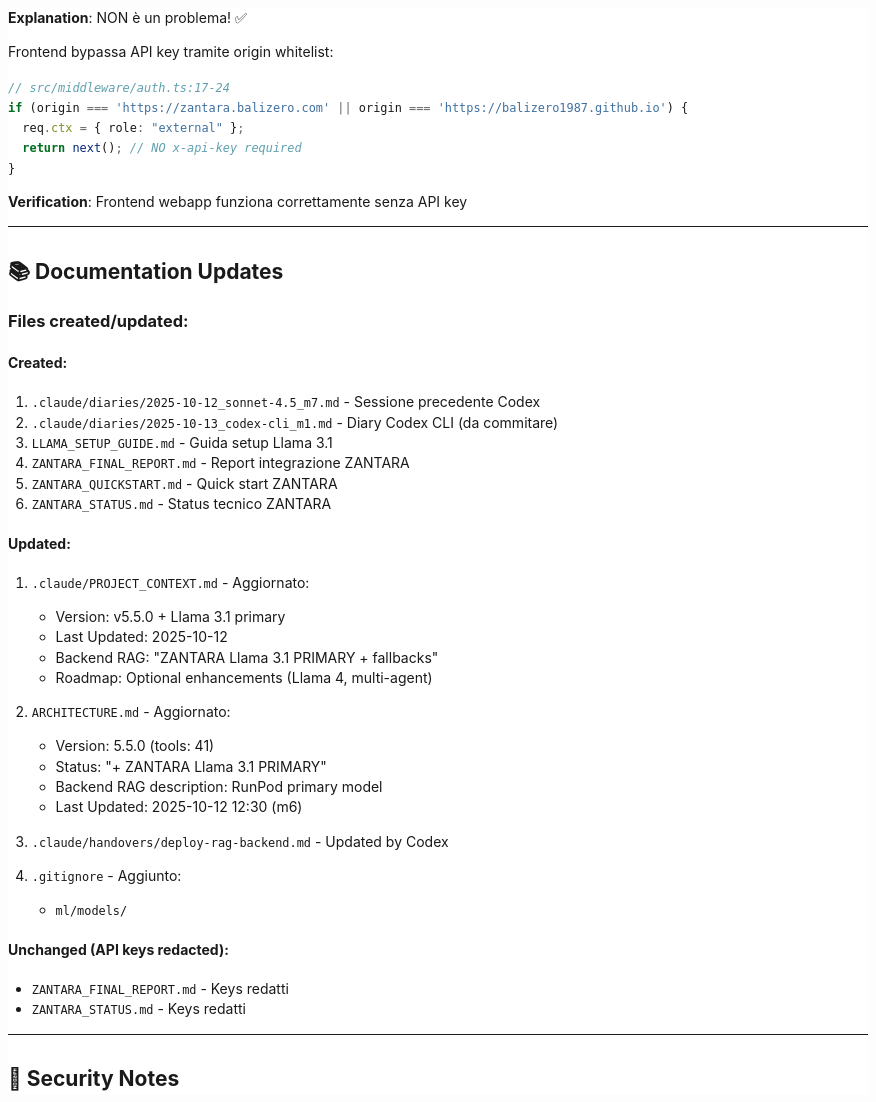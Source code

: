 **Explanation**: NON è un problema! ✅

Frontend bypassa API key tramite origin whitelist:
```typescript
// src/middleware/auth.ts:17-24
if (origin === 'https://zantara.balizero.com' || origin === 'https://balizero1987.github.io') {
  req.ctx = { role: "external" };
  return next(); // NO x-api-key required
}
```

**Verification**: Frontend webapp funziona correttamente senza API key

---

## 📚 Documentation Updates

### **Files created/updated**:

#### **Created**:
1. `.claude/diaries/2025-10-12_sonnet-4.5_m7.md` - Sessione precedente Codex
2. `.claude/diaries/2025-10-13_codex-cli_m1.md` - Diary Codex CLI (da commitare)
3. `LLAMA_SETUP_GUIDE.md` - Guida setup Llama 3.1
4. `ZANTARA_FINAL_REPORT.md` - Report integrazione ZANTARA
5. `ZANTARA_QUICKSTART.md` - Quick start ZANTARA
6. `ZANTARA_STATUS.md` - Status tecnico ZANTARA

#### **Updated**:
1. `.claude/PROJECT_CONTEXT.md` - Aggiornato:
   - Version: v5.5.0 + Llama 3.1 primary
   - Last Updated: 2025-10-12
   - Backend RAG: "ZANTARA Llama 3.1 PRIMARY + fallbacks"
   - Roadmap: Optional enhancements (Llama 4, multi-agent)

2. `ARCHITECTURE.md` - Aggiornato:
   - Version: 5.5.0 (tools: 41)
   - Status: "+ ZANTARA Llama 3.1 PRIMARY"
   - Backend RAG description: RunPod primary model
   - Last Updated: 2025-10-12 12:30 (m6)

3. `.claude/handovers/deploy-rag-backend.md` - Updated by Codex

4. `.gitignore` - Aggiunto:
   - `ml/models/`

#### **Unchanged (API keys redacted)**:
- `ZANTARA_FINAL_REPORT.md` - Keys redatti
- `ZANTARA_STATUS.md` - Keys redatti

---

## 🔐 Security Notes
